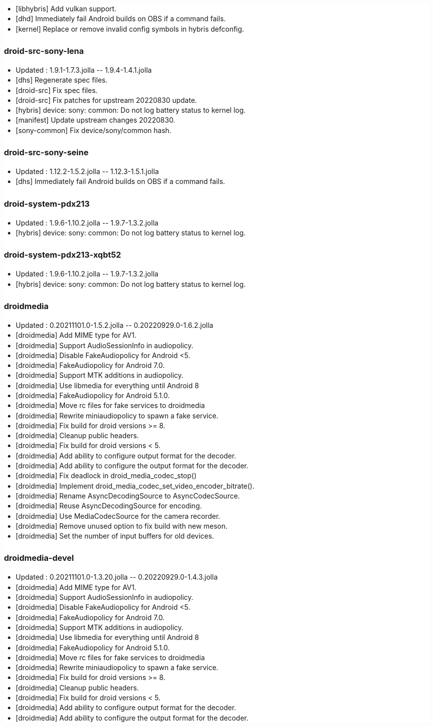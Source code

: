 - [libhybris] Add vulkan support. 
- [dhd] Immediately fail Android builds on OBS if a command fails. 
- [kernel] Replace or remove invalid config symbols in hybris defconfig. 
### droid-src-sony-lena
- Updated : 1.9.1-1.7.3.jolla -- 1.9.4-1.4.1.jolla
- [dhs] Regenerate spec files. 
- [droid-src] Fix spec files. 
- [droid-src] Fix patches for upstream 20220830 update.
- [hybris] device: sony: common: Do not log battery status to kernel log. 
- [manifest] Update upstream changes 20220830.
- [sony-common] Fix device/sony/common hash.
### droid-src-sony-seine
- Updated : 1.12.2-1.5.2.jolla -- 1.12.3-1.5.1.jolla
- [dhs] Immediately fail Android builds on OBS if a command fails. 
### droid-system-pdx213
- Updated : 1.9.6-1.10.2.jolla -- 1.9.7-1.3.2.jolla
- [hybris] device: sony: common: Do not log battery status to kernel log. 
### droid-system-pdx213-xqbt52
- Updated : 1.9.6-1.10.2.jolla -- 1.9.7-1.3.2.jolla
- [hybris] device: sony: common: Do not log battery status to kernel log. 
### droidmedia
- Updated : 0.20211101.0-1.5.2.jolla -- 0.20220929.0-1.6.2.jolla
- [droidmedia] Add MIME type for AV1. 
- [droidmedia] Support AudioSessionInfo in audiopolicy. 
- [droidmedia] Disable FakeAudiopolicy for Android <5. 
- [droidmedia] FakeAudiopolicy for Android 7.0. 
- [droidmedia] Support MTK additions in audiopolicy. 
- [droidmedia] Use libmedia for everything until Android 8
- [droidmedia] FakeAudiopolicy for Android 5.1.0. 
- [droidmedia] Move rc files for fake services to droidmedia
- [droidmedia] Rewrite miniaudiopolicy to spawn a fake service. 
- [droidmedia] Fix build for droid versions >= 8. 
- [droidmedia] Cleanup public headers.
- [droidmedia] Fix build for droid versions < 5. 
- [droidmedia] Add ability to configure output format for the decoder. 
- [droidmedia] Add ability to configure the output format for the decoder. 
- [droidmedia] Fix deadlock in droid_media_codec_stop()
- [droidmedia] Implement droid_media_codec_set_video_encoder_bitrate(). 
- [droidmedia] Rename AsyncDecodingSource to AsyncCodecSource. 
- [droidmedia] Reuse AsyncDecodingSource for encoding. 
- [droidmedia] Use MediaCodecSource for the camera recorder. 
- [droidmedia] Remove unused option to fix build with new meson. 
- [droidmedia] Set the number of input buffers for old devices. 
### droidmedia-devel
- Updated : 0.20211101.0-1.3.20.jolla -- 0.20220929.0-1.4.3.jolla
- [droidmedia] Add MIME type for AV1. 
- [droidmedia] Support AudioSessionInfo in audiopolicy. 
- [droidmedia] Disable FakeAudiopolicy for Android <5. 
- [droidmedia] FakeAudiopolicy for Android 7.0. 
- [droidmedia] Support MTK additions in audiopolicy. 
- [droidmedia] Use libmedia for everything until Android 8
- [droidmedia] FakeAudiopolicy for Android 5.1.0. 
- [droidmedia] Move rc files for fake services to droidmedia
- [droidmedia] Rewrite miniaudiopolicy to spawn a fake service. 
- [droidmedia] Fix build for droid versions >= 8. 
- [droidmedia] Cleanup public headers.
- [droidmedia] Fix build for droid versions < 5. 
- [droidmedia] Add ability to configure output format for the decoder. 
- [droidmedia] Add ability to configure the output format for the decoder. 